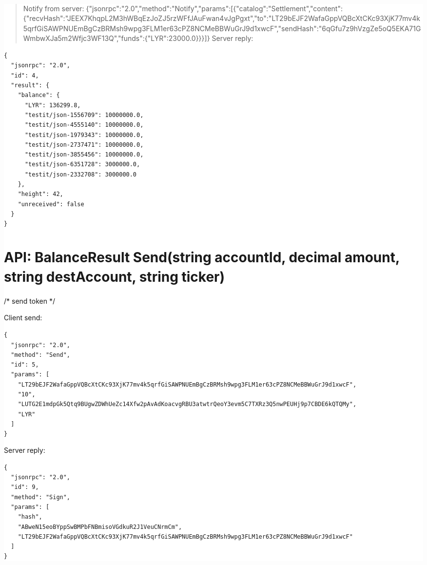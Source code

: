> Notify from server: {"jsonrpc":"2.0","method":"Notify","params":[{"catalog":"Settlement","content":{"recvHash":"JEEX7KhqpL2M3hWBqEzJoZJ5rzWFfJAuFwan4vJgPgxt","to":"LT29bEJF2WafaGppVQBcXtCKc93XjK77mv4k5qrfGiSAWPNUEmBgCzBRMsh9wpg3FLM1er63cPZ8NCMeBBWuGrJ9d1xwcF","sendHash":"6qGfu7z9hVzgZe5oQ5EKA71GWmbwXJa5m2Wfjc3WF13Q","funds":{"LYR":23000.0}}}]}
Server reply:
```
{
  "jsonrpc": "2.0",
  "id": 4,
  "result": {
    "balance": {
      "LYR": 136299.8,
      "testit/json-1556709": 10000000.0,
      "testit/json-4555140": 10000000.0,
      "testit/json-1979343": 10000000.0,
      "testit/json-2737471": 10000000.0,
      "testit/json-3855456": 10000000.0,
      "testit/json-6351728": 3000000.0,
      "testit/json-2332708": 3000000.0
    },
    "height": 42,
    "unreceived": false
  }
}
```


# API: BalanceResult Send(string accountId, decimal amount, string destAccount, string ticker)
/* send token */

Client send:
```
{
  "jsonrpc": "2.0",
  "method": "Send",
  "id": 5,
  "params": [
    "LT29bEJF2WafaGppVQBcXtCKc93XjK77mv4k5qrfGiSAWPNUEmBgCzBRMsh9wpg3FLM1er63cPZ8NCMeBBWuGrJ9d1xwcF",
    "10",
    "LUTG2E1mdpGk5Qtq9BUgwZDWhUeZc14Xfw2pAvAdKoacvgRBU3atwtrQeoY3evm5C7TXRz3Q5nwPEUHj9p7CBDE6kQTQMy",
    "LYR"
  ]
}
```

Server reply:
```
{
  "jsonrpc": "2.0",
  "id": 9,
  "method": "Sign",
  "params": [
    "hash",
    "ABweN15eoBYppSwBMPbFNBmisoVGdkuR2J1VeuCNrmCm",
    "LT29bEJF2WafaGppVQBcXtCKc93XjK77mv4k5qrfGiSAWPNUEmBgCzBRMsh9wpg3FLM1er63cPZ8NCMeBBWuGrJ9d1xwcF"
  ]
}
```
